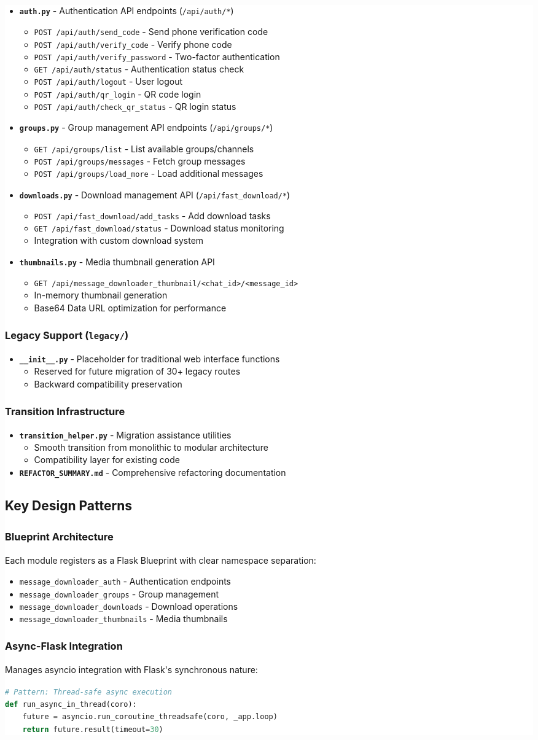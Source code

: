 - **`auth.py`** - Authentication API endpoints (`/api/auth/*`)
  - `POST /api/auth/send_code` - Send phone verification code
  - `POST /api/auth/verify_code` - Verify phone code
  - `POST /api/auth/verify_password` - Two-factor authentication
  - `GET /api/auth/status` - Authentication status check
  - `POST /api/auth/logout` - User logout
  - `POST /api/auth/qr_login` - QR code login
  - `POST /api/auth/check_qr_status` - QR login status

- **`groups.py`** - Group management API endpoints (`/api/groups/*`)
  - `GET /api/groups/list` - List available groups/channels
  - `POST /api/groups/messages` - Fetch group messages
  - `POST /api/groups/load_more` - Load additional messages

- **`downloads.py`** - Download management API (`/api/fast_download/*`)
  - `POST /api/fast_download/add_tasks` - Add download tasks
  - `GET /api/fast_download/status` - Download status monitoring
  - Integration with custom download system

- **`thumbnails.py`** - Media thumbnail generation API
  - `GET /api/message_downloader_thumbnail/<chat_id>/<message_id>`
  - In-memory thumbnail generation
  - Base64 Data URL optimization for performance

### Legacy Support (`legacy/`)
- **`__init__.py`** - Placeholder for traditional web interface functions
  - Reserved for future migration of 30+ legacy routes
  - Backward compatibility preservation

### Transition Infrastructure
- **`transition_helper.py`** - Migration assistance utilities
  - Smooth transition from monolithic to modular architecture
  - Compatibility layer for existing code
- **`REFACTOR_SUMMARY.md`** - Comprehensive refactoring documentation

## Key Design Patterns

### Blueprint Architecture
Each module registers as a Flask Blueprint with clear namespace separation:
- `message_downloader_auth` - Authentication endpoints
- `message_downloader_groups` - Group management
- `message_downloader_downloads` - Download operations
- `message_downloader_thumbnails` - Media thumbnails

### Async-Flask Integration
Manages asyncio integration with Flask's synchronous nature:
```python
# Pattern: Thread-safe async execution
def run_async_in_thread(coro):
    future = asyncio.run_coroutine_threadsafe(coro, _app.loop)
    return future.result(timeout=30)
```
